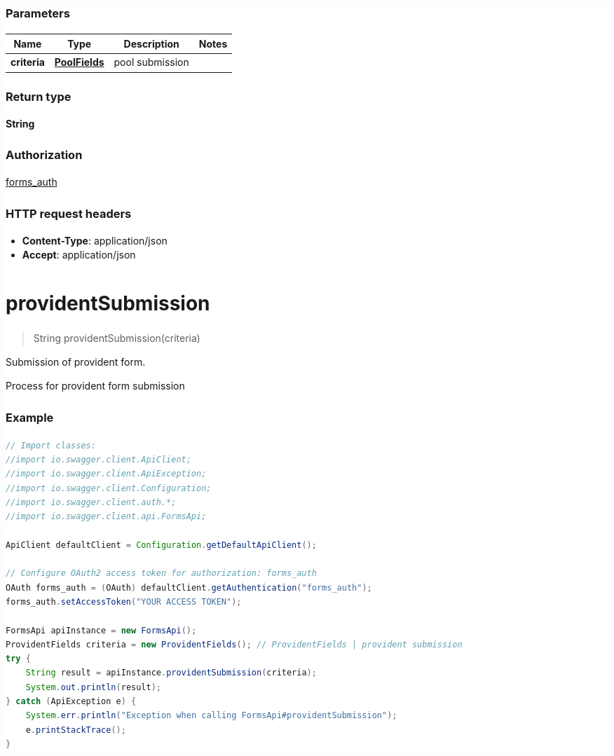 ### Parameters

Name | Type | Description  | Notes
------------- | ------------- | ------------- | -------------
 **criteria** | [**PoolFields**](PoolFields.md)| pool submission |

### Return type

**String**

### Authorization

[forms_auth](../README.md#forms_auth)

### HTTP request headers

 - **Content-Type**: application/json
 - **Accept**: application/json

<a name="providentSubmission"></a>
# **providentSubmission**
> String providentSubmission(criteria)

Submission of provident form.

Process for provident form submission

### Example
```java
// Import classes:
//import io.swagger.client.ApiClient;
//import io.swagger.client.ApiException;
//import io.swagger.client.Configuration;
//import io.swagger.client.auth.*;
//import io.swagger.client.api.FormsApi;

ApiClient defaultClient = Configuration.getDefaultApiClient();

// Configure OAuth2 access token for authorization: forms_auth
OAuth forms_auth = (OAuth) defaultClient.getAuthentication("forms_auth");
forms_auth.setAccessToken("YOUR ACCESS TOKEN");

FormsApi apiInstance = new FormsApi();
ProvidentFields criteria = new ProvidentFields(); // ProvidentFields | provident submission
try {
    String result = apiInstance.providentSubmission(criteria);
    System.out.println(result);
} catch (ApiException e) {
    System.err.println("Exception when calling FormsApi#providentSubmission");
    e.printStackTrace();
}
```
